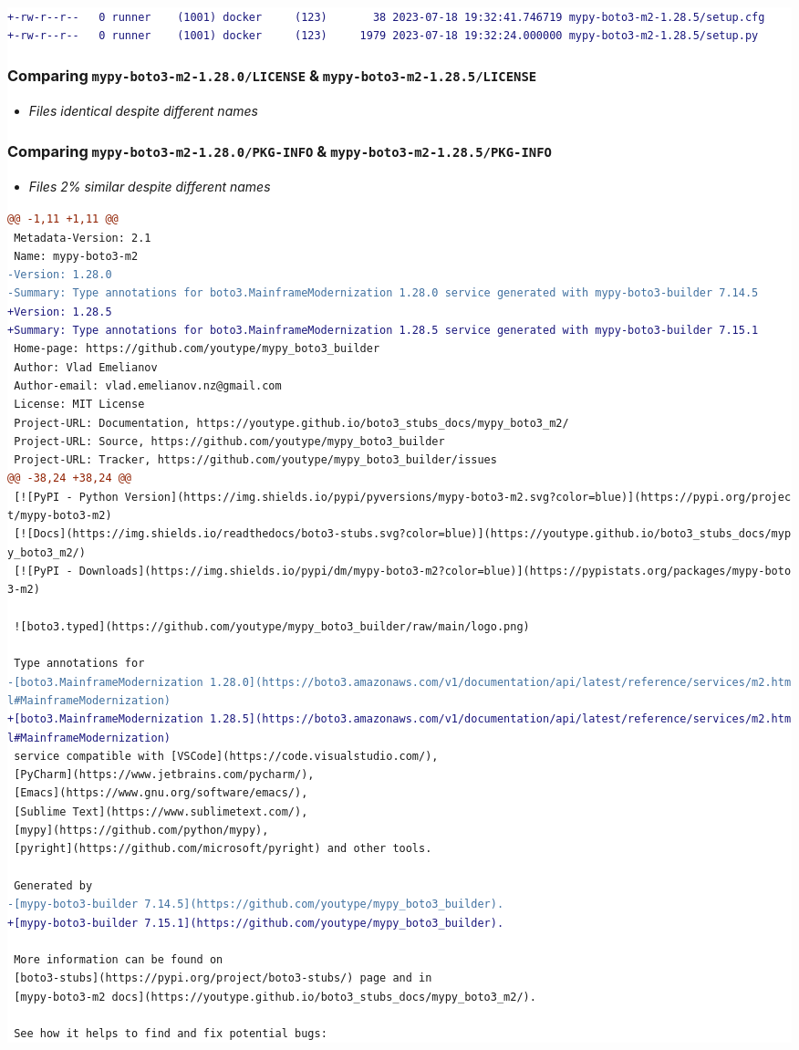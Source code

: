 ```diff
+-rw-r--r--   0 runner    (1001) docker     (123)       38 2023-07-18 19:32:41.746719 mypy-boto3-m2-1.28.5/setup.cfg
+-rw-r--r--   0 runner    (1001) docker     (123)     1979 2023-07-18 19:32:24.000000 mypy-boto3-m2-1.28.5/setup.py
```

### Comparing `mypy-boto3-m2-1.28.0/LICENSE` & `mypy-boto3-m2-1.28.5/LICENSE`

 * *Files identical despite different names*

### Comparing `mypy-boto3-m2-1.28.0/PKG-INFO` & `mypy-boto3-m2-1.28.5/PKG-INFO`

 * *Files 2% similar despite different names*

```diff
@@ -1,11 +1,11 @@
 Metadata-Version: 2.1
 Name: mypy-boto3-m2
-Version: 1.28.0
-Summary: Type annotations for boto3.MainframeModernization 1.28.0 service generated with mypy-boto3-builder 7.14.5
+Version: 1.28.5
+Summary: Type annotations for boto3.MainframeModernization 1.28.5 service generated with mypy-boto3-builder 7.15.1
 Home-page: https://github.com/youtype/mypy_boto3_builder
 Author: Vlad Emelianov
 Author-email: vlad.emelianov.nz@gmail.com
 License: MIT License
 Project-URL: Documentation, https://youtype.github.io/boto3_stubs_docs/mypy_boto3_m2/
 Project-URL: Source, https://github.com/youtype/mypy_boto3_builder
 Project-URL: Tracker, https://github.com/youtype/mypy_boto3_builder/issues
@@ -38,24 +38,24 @@
 [![PyPI - Python Version](https://img.shields.io/pypi/pyversions/mypy-boto3-m2.svg?color=blue)](https://pypi.org/project/mypy-boto3-m2)
 [![Docs](https://img.shields.io/readthedocs/boto3-stubs.svg?color=blue)](https://youtype.github.io/boto3_stubs_docs/mypy_boto3_m2/)
 [![PyPI - Downloads](https://img.shields.io/pypi/dm/mypy-boto3-m2?color=blue)](https://pypistats.org/packages/mypy-boto3-m2)
 
 ![boto3.typed](https://github.com/youtype/mypy_boto3_builder/raw/main/logo.png)
 
 Type annotations for
-[boto3.MainframeModernization 1.28.0](https://boto3.amazonaws.com/v1/documentation/api/latest/reference/services/m2.html#MainframeModernization)
+[boto3.MainframeModernization 1.28.5](https://boto3.amazonaws.com/v1/documentation/api/latest/reference/services/m2.html#MainframeModernization)
 service compatible with [VSCode](https://code.visualstudio.com/),
 [PyCharm](https://www.jetbrains.com/pycharm/),
 [Emacs](https://www.gnu.org/software/emacs/),
 [Sublime Text](https://www.sublimetext.com/),
 [mypy](https://github.com/python/mypy),
 [pyright](https://github.com/microsoft/pyright) and other tools.
 
 Generated by
-[mypy-boto3-builder 7.14.5](https://github.com/youtype/mypy_boto3_builder).
+[mypy-boto3-builder 7.15.1](https://github.com/youtype/mypy_boto3_builder).
 
 More information can be found on
 [boto3-stubs](https://pypi.org/project/boto3-stubs/) page and in
 [mypy-boto3-m2 docs](https://youtype.github.io/boto3_stubs_docs/mypy_boto3_m2/).
 
 See how it helps to find and fix potential bugs:
```